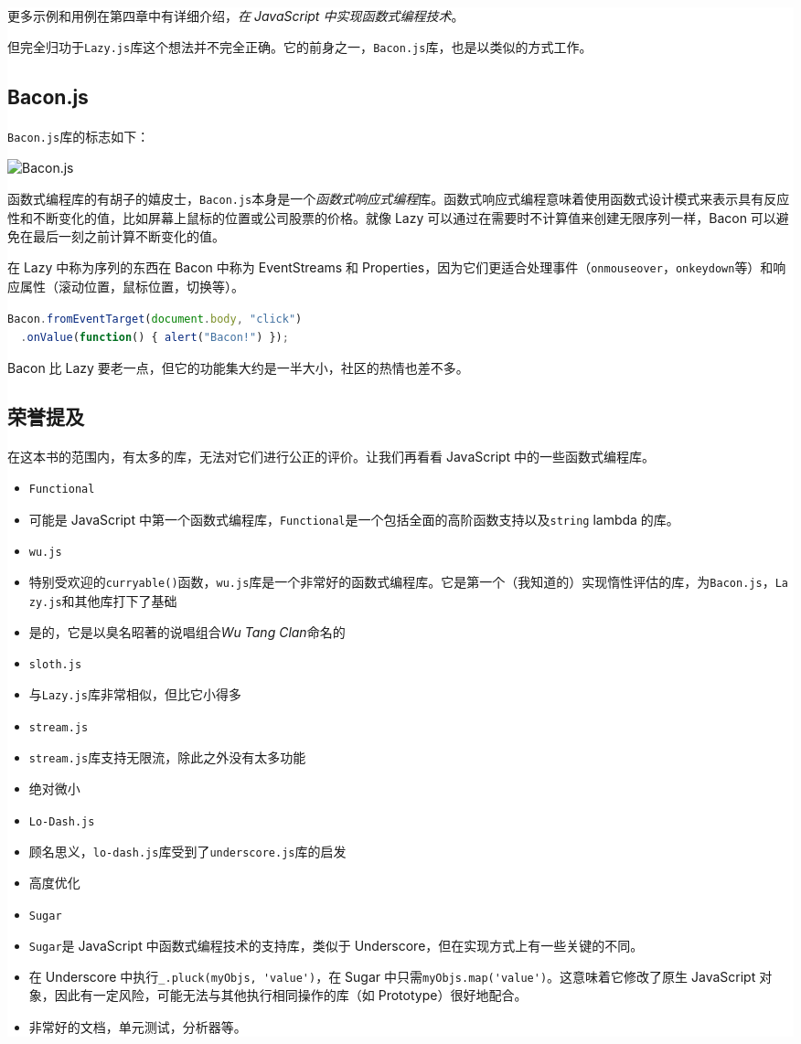 更多示例和用例在第四章中有详细介绍，*在 JavaScript 中实现函数式编程技术*。

但完全归功于`Lazy.js`库这个想法并不完全正确。它的前身之一，`Bacon.js`库，也是以类似的方式工作。

## Bacon.js

`Bacon.js`库的标志如下：

![Bacon.js](https://github.com/OpenDocCN/freelearn-js-zh/raw/master/docs/fp-js/img/00003.jpeg)

函数式编程库的有胡子的嬉皮士，`Bacon.js`本身是一个*函数式响应式编程*库。函数式响应式编程意味着使用函数式设计模式来表示具有反应性和不断变化的值，比如屏幕上鼠标的位置或公司股票的价格。就像 Lazy 可以通过在需要时不计算值来创建无限序列一样，Bacon 可以避免在最后一刻之前计算不断变化的值。

在 Lazy 中称为序列的东西在 Bacon 中称为 EventStreams 和 Properties，因为它们更适合处理事件（`onmouseover`，`onkeydown`等）和响应属性（滚动位置，鼠标位置，切换等）。

```js
Bacon.fromEventTarget(document.body, "click")
  .onValue(function() { alert("Bacon!") });
```

Bacon 比 Lazy 要老一点，但它的功能集大约是一半大小，社区的热情也差不多。

## 荣誉提及

在这本书的范围内，有太多的库，无法对它们进行公正的评价。让我们再看看 JavaScript 中的一些函数式编程库。

+   `Functional`

+   可能是 JavaScript 中第一个函数式编程库，`Functional`是一个包括全面的高阶函数支持以及`string` lambda 的库。

+   `wu.js`

+   特别受欢迎的`curryable()`函数，`wu.js`库是一个非常好的函数式编程库。它是第一个（我知道的）实现惰性评估的库，为`Bacon.js`，`Lazy.js`和其他库打下了基础

+   是的，它是以臭名昭著的说唱组合*Wu Tang Clan*命名的

+   `sloth.js`

+   与`Lazy.js`库非常相似，但比它小得多

+   `stream.js`

+   `stream.js`库支持无限流，除此之外没有太多功能

+   绝对微小

+   `Lo-Dash.js`

+   顾名思义，`lo-dash.js`库受到了`underscore.js`库的启发

+   高度优化

+   `Sugar`

+   `Sugar`是 JavaScript 中函数式编程技术的支持库，类似于 Underscore，但在实现方式上有一些关键的不同。

+   在 Underscore 中执行`_.pluck(myObjs, 'value')`，在 Sugar 中只需`myObjs.map('value')`。这意味着它修改了原生 JavaScript 对象，因此有一定风险，可能无法与其他执行相同操作的库（如 Prototype）很好地配合。

+   非常好的文档，单元测试，分析器等。

